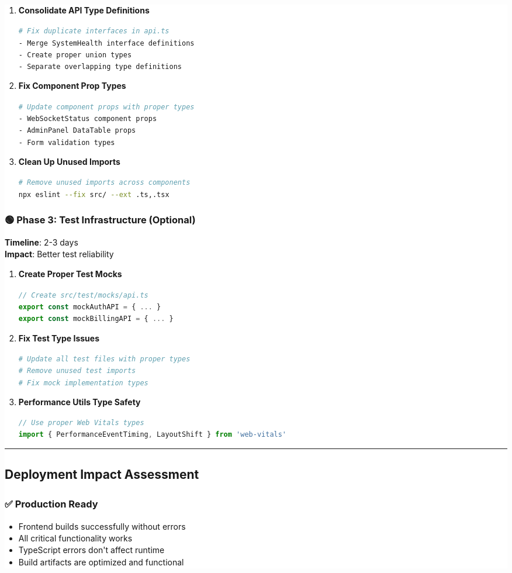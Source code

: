 1. **Consolidate API Type Definitions**
   ```bash
   # Fix duplicate interfaces in api.ts
   - Merge SystemHealth interface definitions
   - Create proper union types
   - Separate overlapping type definitions
   ```

2. **Fix Component Prop Types**
   ```bash
   # Update component props with proper types
   - WebSocketStatus component props
   - AdminPanel DataTable props
   - Form validation types
   ```

3. **Clean Up Unused Imports**
   ```bash
   # Remove unused imports across components
   npx eslint --fix src/ --ext .ts,.tsx
   ```

### 🟢 **Phase 3: Test Infrastructure (Optional)**
**Timeline**: 2-3 days  
**Impact**: Better test reliability

1. **Create Proper Test Mocks**
   ```typescript
   // Create src/test/mocks/api.ts
   export const mockAuthAPI = { ... }
   export const mockBillingAPI = { ... }
   ```

2. **Fix Test Type Issues**
   ```bash
   # Update all test files with proper types
   # Remove unused test imports
   # Fix mock implementation types
   ```

3. **Performance Utils Type Safety**
   ```typescript
   // Use proper Web Vitals types
   import { PerformanceEventTiming, LayoutShift } from 'web-vitals'
   ```

---

## Deployment Impact Assessment

### ✅ **Production Ready**
- Frontend builds successfully without errors
- All critical functionality works
- TypeScript errors don't affect runtime
- Build artifacts are optimized and functional
